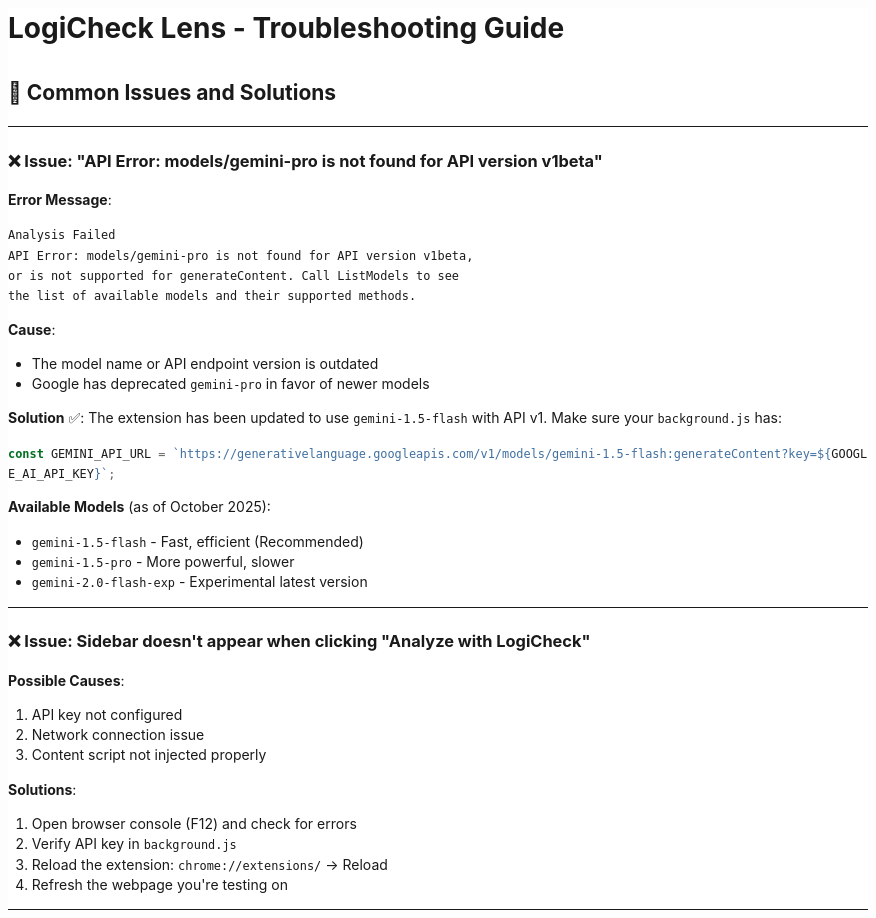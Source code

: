 # LogiCheck Lens - Troubleshooting Guide

## 🔧 Common Issues and Solutions

---

### ❌ Issue: "API Error: models/gemini-pro is not found for API version v1beta"

**Error Message**:
```
Analysis Failed
API Error: models/gemini-pro is not found for API version v1beta, 
or is not supported for generateContent. Call ListModels to see 
the list of available models and their supported methods.
```

**Cause**: 
- The model name or API endpoint version is outdated
- Google has deprecated `gemini-pro` in favor of newer models

**Solution** ✅:
The extension has been updated to use `gemini-1.5-flash` with API v1. Make sure your `background.js` has:

```javascript
const GEMINI_API_URL = `https://generativelanguage.googleapis.com/v1/models/gemini-1.5-flash:generateContent?key=${GOOGLE_AI_API_KEY}`;
```

**Available Models** (as of October 2025):
- `gemini-1.5-flash` - Fast, efficient (Recommended)
- `gemini-1.5-pro` - More powerful, slower
- `gemini-2.0-flash-exp` - Experimental latest version

---

### ❌ Issue: Sidebar doesn't appear when clicking "Analyze with LogiCheck"

**Possible Causes**:
1. API key not configured
2. Network connection issue
3. Content script not injected properly

**Solutions**:
1. Open browser console (F12) and check for errors
2. Verify API key in `background.js`
3. Reload the extension: `chrome://extensions/` → Reload
4. Refresh the webpage you're testing on

---
